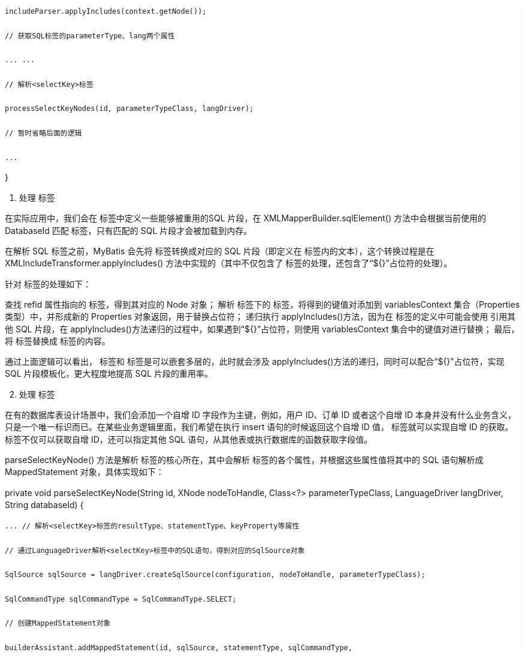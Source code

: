     includeParser.applyIncludes(context.getNode());

    // 获取SQL标签的parameterType、lang两个属性

    ... ...

    // 解析<selectKey>标签

    processSelectKeyNodes(id, parameterTypeClass, langDriver);

    // 暂时省略后面的逻辑

    ...

}


1. 处理 <include> 标签

在实际应用中，我们会在<sql> 标签中定义一些能够被重用的SQL 片段，在 XMLMapperBuilder.sqlElement() 方法中会根据当前使用的 DatabaseId 匹配 <sql> 标签，只有匹配的 SQL 片段才会被加载到内存。

在解析 SQL 标签之前，MyBatis 会先将 <include> 标签转换成对应的 SQL 片段（即定义在 <sql> 标签内的文本），这个转换过程是在 XMLIncludeTransformer.applyIncludes() 方法中实现的（其中不仅包含了 <include> 标签的处理，还包含了“${}”占位符的处理）。

针对 <include> 标签的处理如下：


查找 refid 属性指向的 <sql> 标签，得到其对应的 Node 对象；
解析 <include> 标签下的 <property> 标签，将得到的键值对添加到 variablesContext 集合（Properties 类型）中，并形成新的 Properties 对象返回，用于替换占位符；
递归执行 applyIncludes()方法，因为在 <sql> 标签的定义中可能会使用 <include> 引用其他 SQL 片段，在 applyIncludes()方法递归的过程中，如果遇到“${}”占位符，则使用 variablesContext 集合中的键值对进行替换；
最后，将 <include> 标签替换成 <sql> 标签的内容。


通过上面逻辑可以看出，<include> 标签和 <sql> 标签是可以嵌套多层的，此时就会涉及 applyIncludes()方法的递归，同时可以配合“${}”占位符，实现 SQL 片段模板化，更大程度地提高 SQL 片段的重用率。

2. 处理 <selectKey> 标签

在有的数据库表设计场景中，我们会添加一个自增 ID 字段作为主键，例如，用户 ID、订单 ID 或者这个自增 ID 本身并没有什么业务含义，只是一个唯一标识而已。在某些业务逻辑里面，我们希望在执行 insert 语句的时候返回这个自增 ID 值，<selectKey> 标签就可以实现自增 ID 的获取。<selectKey> 标签不仅可以获取自增 ID，还可以指定其他 SQL 语句，从其他表或执行数据库的函数获取字段值。

parseSelectKeyNode() 方法是解析  标签的核心所在，其中会解析 <selectKey> 标签的各个属性，并根据这些属性值将其中的 SQL 语句解析成 MappedStatement 对象，具体实现如下：

private void parseSelectKeyNode(String id, XNode nodeToHandle, Class<?> parameterTypeClass, LanguageDriver langDriver, String databaseId) {

    ... // 解析<selectKey>标签的resultType、statementType、keyProperty等属性

    // 通过LanguageDriver解析<selectKey>标签中的SQL语句，得到对应的SqlSource对象

    SqlSource sqlSource = langDriver.createSqlSource(configuration, nodeToHandle, parameterTypeClass);

    SqlCommandType sqlCommandType = SqlCommandType.SELECT;

    // 创建MappedStatement对象

    builderAssistant.addMappedStatement(id, sqlSource, statementType, sqlCommandType,
